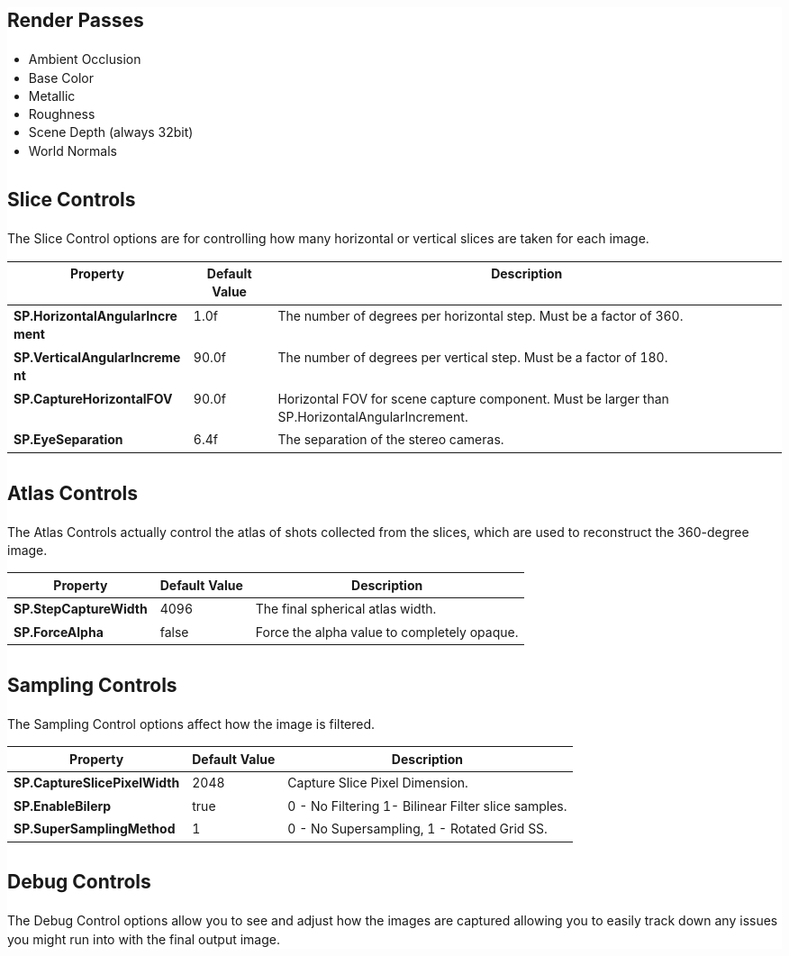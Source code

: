 ## Render Passes

-   Ambient Occlusion
-   Base Color
-   Metallic
-   Roughness
-   Scene Depth (always 32bit)
-   World Normals

## Slice Controls

The Slice Control options are for controlling how many horizontal or vertical slices are taken for each image.

| Property | Default Value | Description |
| --- | --- | --- |
| **SP.HorizontalAngularIncrement** | 1.0f | The number of degrees per horizontal step. Must be a factor of 360. |
| **SP.VerticalAngularIncrement** | 90.0f | The number of degrees per vertical step. Must be a factor of 180. |
| **SP.CaptureHorizontalFOV** | 90.0f | Horizontal FOV for scene capture component. Must be larger than SP.HorizontalAngularIncrement. |
| **SP.EyeSeparation** | 6.4f | The separation of the stereo cameras. |

## Atlas Controls

The Atlas Controls actually control the atlas of shots collected from the slices, which are used to reconstruct the 360-degree image.

  

| Property | Default Value | Description |
| --- | --- | --- |
| **SP.StepCaptureWidth** | 4096 | The final spherical atlas width. |
| **SP.ForceAlpha** | false | Force the alpha value to completely opaque. |

## Sampling Controls

The Sampling Control options affect how the image is filtered.

| Property | Default Value | Description |
| --- | --- | --- |
| **SP.CaptureSlicePixelWidth** | 2048 | Capture Slice Pixel Dimension. |
| **SP.EnableBilerp** | true | 0 - No Filtering 1- Bilinear Filter slice samples. |
| **SP.SuperSamplingMethod** | 1 | 0 - No Supersampling, 1 - Rotated Grid SS. |

## Debug Controls

The Debug Control options allow you to see and adjust how the images are captured allowing you to easily track down any issues you might run into with the final output image.
